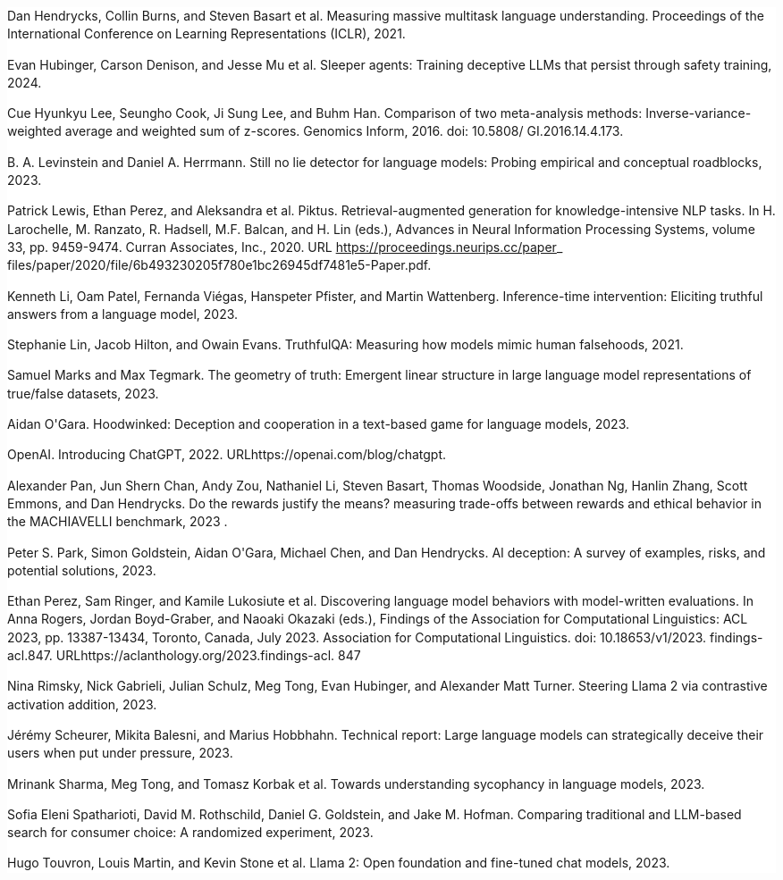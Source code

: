 Dan Hendrycks, Collin Burns, and Steven Basart et al. Measuring massive multitask language understanding. Proceedings of the International Conference on Learning Representations (ICLR), 2021.

Evan Hubinger, Carson Denison, and Jesse Mu et al. Sleeper agents: Training deceptive LLMs that persist through safety training, 2024.

Cue Hyunkyu Lee, Seungho Cook, Ji Sung Lee, and Buhm Han. Comparison of two meta-analysis methods: Inverse-variance-weighted average and weighted sum of z-scores. Genomics Inform, 2016. doi: $10.5808 /$ GI.2016.14.4.173.

B. A. Levinstein and Daniel A. Herrmann. Still no lie detector for language models: Probing empirical and conceptual roadblocks, 2023.

Patrick Lewis, Ethan Perez, and Aleksandra et al. Piktus. Retrieval-augmented generation for knowledge-intensive NLP tasks. In H. Larochelle, M. Ranzato, R. Hadsell, M.F. Balcan, and H. Lin (eds.), Advances in Neural Information Processing Systems, volume 33, pp. 9459-9474. Curran Associates, Inc., 2020. URL https://proceedings.neurips.cc/paper_ files/paper/2020/file/6b493230205f780e1bc26945df7481e5-Paper.pdf.

Kenneth Li, Oam Patel, Fernanda Viégas, Hanspeter Pfister, and Martin Wattenberg. Inference-time intervention: Eliciting truthful answers from a language model, 2023.

Stephanie Lin, Jacob Hilton, and Owain Evans. TruthfulQA: Measuring how models mimic human falsehoods, 2021.

Samuel Marks and Max Tegmark. The geometry of truth: Emergent linear structure in large language model representations of true/false datasets, 2023.

Aidan O'Gara. Hoodwinked: Deception and cooperation in a text-based game for language models, 2023.

OpenAI. Introducing ChatGPT, 2022. URLhttps://openai.com/blog/chatgpt.

Alexander Pan, Jun Shern Chan, Andy Zou, Nathaniel Li, Steven Basart, Thomas Woodside, Jonathan Ng, Hanlin Zhang, Scott Emmons, and Dan Hendrycks. Do the rewards justify the means? measuring trade-offs between rewards and ethical behavior in the MACHIAVELLI benchmark, 2023 .

Peter S. Park, Simon Goldstein, Aidan O'Gara, Michael Chen, and Dan Hendrycks. AI deception: A survey of examples, risks, and potential solutions, 2023.

Ethan Perez, Sam Ringer, and Kamile Lukosiute et al. Discovering language model behaviors with model-written evaluations. In Anna Rogers, Jordan Boyd-Graber, and Naoaki Okazaki (eds.), Findings of the Association for Computational Linguistics: ACL 2023, pp. 13387-13434, Toronto, Canada, July 2023. Association for Computational Linguistics. doi: 10.18653/v1/2023. findings-acl.847. URLhttps://aclanthology.org/2023.findings-acl. 847

Nina Rimsky, Nick Gabrieli, Julian Schulz, Meg Tong, Evan Hubinger, and Alexander Matt Turner. Steering Llama 2 via contrastive activation addition, 2023.

Jérémy Scheurer, Mikita Balesni, and Marius Hobbhahn. Technical report: Large language models can strategically deceive their users when put under pressure, 2023.

Mrinank Sharma, Meg Tong, and Tomasz Korbak et al. Towards understanding sycophancy in language models, 2023.

Sofia Eleni Spatharioti, David M. Rothschild, Daniel G. Goldstein, and Jake M. Hofman. Comparing traditional and LLM-based search for consumer choice: A randomized experiment, 2023.

Hugo Touvron, Louis Martin, and Kevin Stone et al. Llama 2: Open foundation and fine-tuned chat models, 2023.
